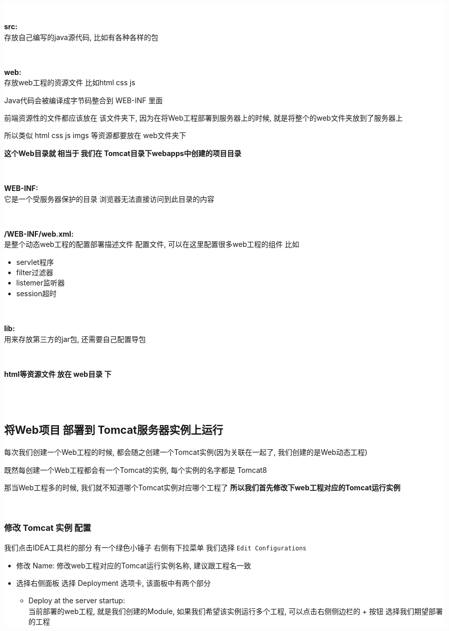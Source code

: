 <br>

**src:**  
存放自己编写的java源代码, 比如有各种各样的包

<br>

**web:**  
存放web工程的资源文件 比如html css js

Java代码会被编译成字节码整合到 WEB-INF 里面  

前端资源性的文件都应该放在 该文件夹下, 因为在将Web工程部署到服务器上的时候, 就是将整个的web文件夹放到了服务器上

所以类似 html css js imgs 等资源都要放在 web文件夹下

**这个Web目录就 相当于 我们在 Tomcat目录下webapps中创建的项目目录**  

<br>

**WEB-INF:**  
它是一个受服务器保护的目录 浏览器无法直接访问到此目录的内容 

<br>

**/WEB-INF/web.xml:**  
是整个动态web工程的配置部署描述文件 配置文件, 可以在这里配置很多web工程的组件 比如 
- servlet程序
- filter过滤器
- listemer监听器
- session超时

<br>

**lib:**  
用来存放第三方的jar包, 还需要自己配置导包

<br>

**html等资源文件 放在 web目录 下**  

<br><br>

## 将Web项目 部署到 Tomcat服务器实例上运行
每次我们创建一个Web工程的时候, 都会随之创建一个Tomcat实例(因为关联在一起了, 我们创建的是Web动态工程)

既然每创建一个Web工程都会有一个Tomcat的实例, 每个实例的名字都是 Tomcat8

那当Web工程多的时候, 我们就不知道哪个Tomcat实例对应哪个工程了 **所以我们首先修改下web工程对应的Tomcat运行实例**  

<br>

### 修改 Tomcat 实例 配置
我们点击IDEA工具栏的部分 有一个绿色小锤子 右侧有下拉菜单 我们选择 ``Edit Configurations``

- 修改 Name: 修改web工程对应的Tomcat运行实例名称, 建议跟工程名一致

- 选择右侧面板 选择 Deployment 选项卡, 该面板中有两个部分
  - Deploy at the server startup:  
  当前部署的web工程, 就是我们创建的Module, 如果我们希望该实例运行多个工程, 可以点击右侧侧边栏的 + 按钮 选择我们期望部署的工程
